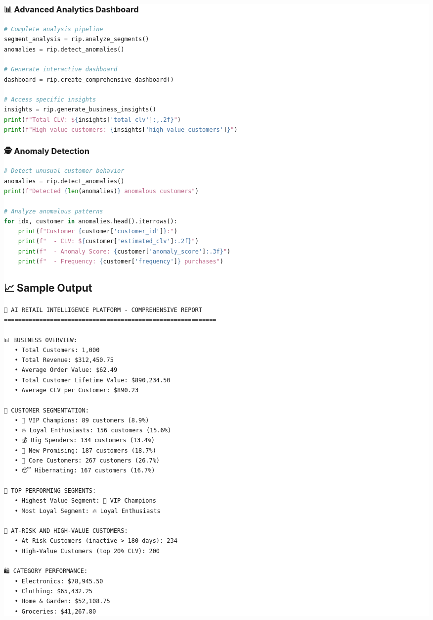 ### 📊 Advanced Analytics Dashboard
```python
# Complete analysis pipeline
segment_analysis = rip.analyze_segments()
anomalies = rip.detect_anomalies()

# Generate interactive dashboard
dashboard = rip.create_comprehensive_dashboard()

# Access specific insights
insights = rip.generate_business_insights()
print(f"Total CLV: ${insights['total_clv']:,.2f}")
print(f"High-value customers: {insights['high_value_customers']}")
```

### 🕵️ Anomaly Detection
```python
# Detect unusual customer behavior
anomalies = rip.detect_anomalies()
print(f"Detected {len(anomalies)} anomalous customers")

# Analyze anomalous patterns
for idx, customer in anomalies.head().iterrows():
    print(f"Customer {customer['customer_id']}:")
    print(f"  - CLV: ${customer['estimated_clv']:.2f}")
    print(f"  - Anomaly Score: {customer['anomaly_score']:.3f}")
    print(f"  - Frequency: {customer['frequency']} purchases")
```

## 📈 Sample Output

```
🏪 AI RETAIL INTELLIGENCE PLATFORM - COMPREHENSIVE REPORT
============================================================

📊 BUSINESS OVERVIEW:
   • Total Customers: 1,000
   • Total Revenue: $312,450.75
   • Average Order Value: $62.49
   • Total Customer Lifetime Value: $890,234.50
   • Average CLV per Customer: $890.23

🎯 CUSTOMER SEGMENTATION:
   • 💎 VIP Champions: 89 customers (8.9%)
   • 🔥 Loyal Enthusiasts: 156 customers (15.6%)
   • 💰 Big Spenders: 134 customers (13.4%)
   • 🌱 New Promising: 187 customers (18.7%)
   • 🎯 Core Customers: 267 customers (26.7%)
   • 😴 Hibernating: 167 customers (16.7%)

💎 TOP PERFORMING SEGMENTS:
   • Highest Value Segment: 💎 VIP Champions
   • Most Loyal Segment: 🔥 Loyal Enthusiasts

🚨 AT-RISK AND HIGH-VALUE CUSTOMERS:
   • At-Risk Customers (inactive > 180 days): 234
   • High-Value Customers (top 20% CLV): 200

🛍️ CATEGORY PERFORMANCE:
   • Electronics: $78,945.50
   • Clothing: $65,432.25
   • Home & Garden: $52,108.75
   • Groceries: $41,267.80
```
